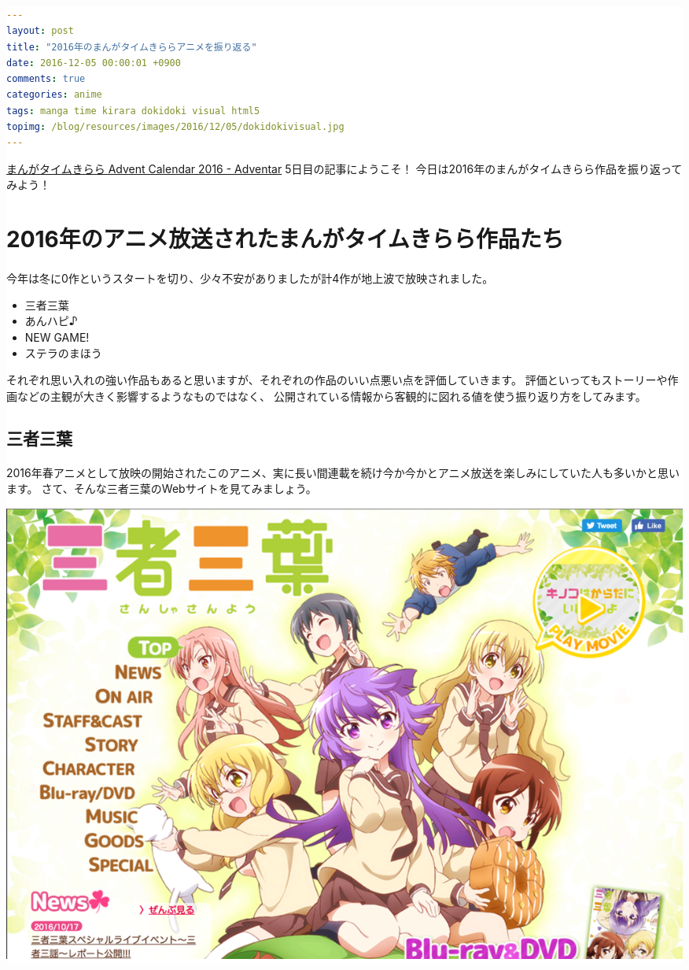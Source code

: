 ```yaml
---
layout: post
title: "2016年のまんがタイムきららアニメを振り返る"
date: 2016-12-05 00:00:01 +0900
comments: true
categories: anime
tags: manga time kirara dokidoki visual html5
topimg: /blog/resources/images/2016/12/05/dokidokivisual.jpg
---
```


[まんがタイムきらら Advent Calendar 2016 - Adventar](http://www.adventar.org/calendars/1454) 5日目の記事にようこそ！
今日は2016年のまんがタイムきらら作品を振り返ってみよう！

# 2016年のアニメ放送されたまんがタイムきらら作品たち

今年は冬に0作というスタートを切り、少々不安がありましたが計4作が地上波で放映されました。

- 三者三葉
- あんハピ♪
- NEW GAME!
- ステラのまほう

それぞれ思い入れの強い作品もあると思いますが、それぞれの作品のいい点悪い点を評価していきます。
評価といってもストーリーや作画などの主観が大きく影響するようなものではなく、
公開されている情報から客観的に図れる値を使う振り返り方をしてみます。



## 三者三葉

2016年春アニメとして放映の開始されたこのアニメ、実に長い間連載を続け今か今かとアニメ放送を楽しみにしていた人も多いかと思います。
さて、そんな三者三葉のWebサイトを見てみましょう。


![Webサイトスクリーンショット](/blog/resources/images/2016/12/05/sanyo.png)